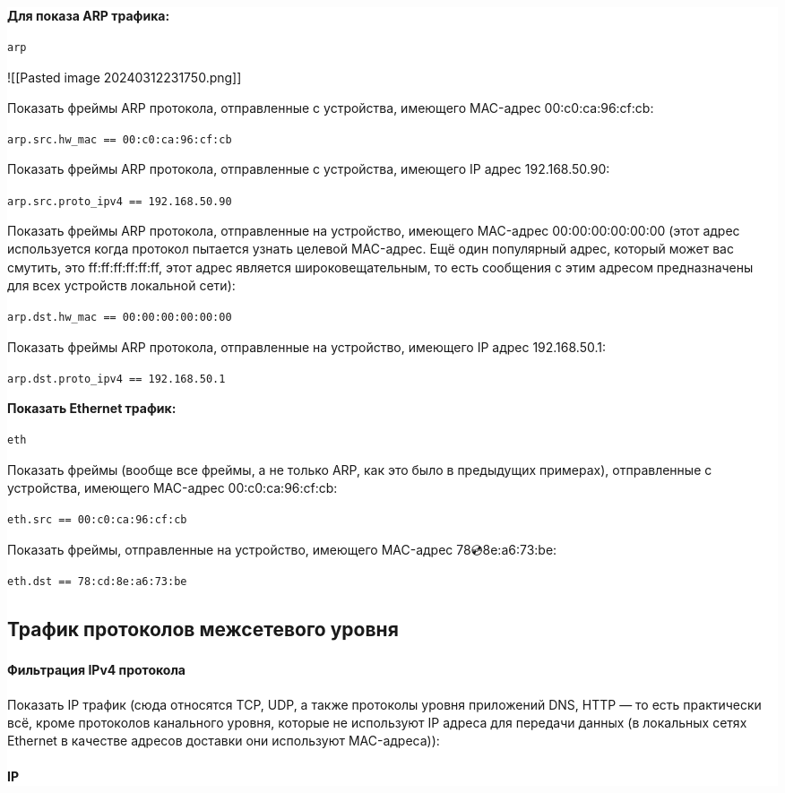 **Для показа ARP трафика:**

```
arp 
```

![[Pasted image 20240312231750.png]]

Показать фреймы ARP протокола, отправленные с устройства, имеющего MAC-адрес 00:c0:ca:96:cf:cb:

```
arp.src.hw_mac == 00:c0:ca:96:cf:cb
```

Показать фреймы ARP протокола, отправленные с устройства, имеющего IP адрес 192.168.50.90:

```
arp.src.proto_ipv4 == 192.168.50.90
```

Показать фреймы ARP протокола, отправленные на устройство, имеющего MAC-адрес 00:00:00:00:00:00 (этот адрес используется когда протокол пытается узнать целевой MAC-адрес. Ещё один популярный адрес, который может вас смутить, это ff:ff:ff:ff:ff:ff, этот адрес является широковещательным, то есть сообщения с этим адресом предназначены для всех устройств локальной сети):

```
arp.dst.hw_mac == 00:00:00:00:00:00
```

Показать фреймы ARP протокола, отправленные на устройство, имеющего IP адрес 192.168.50.1:

```
arp.dst.proto_ipv4 == 192.168.50.1
```

**Показать Ethernet трафик:**

```
eth
```

Показать фреймы (вообще все фреймы, а не только ARP, как это было в предыдущих примерах), отправленные с устройства, имеющего MAC-адрес 00:c0:ca:96:cf:cb:

```
eth.src == 00:c0:ca:96:cf:cb
```

Показать фреймы, отправленные на устройство, имеющего MAC-адрес 78:cd:8e:a6:73:be:

```
eth.dst == 78:cd:8e:a6:73:be
```

## Трафик протоколов межсетевого уровня  

#### Фильтрация IPv4 протокола

Показать IP трафик (сюда относятся TCP, UDP, а также протоколы уровня приложений DNS, HTTP — то есть практически всё, кроме протоколов канального уровня, которые не используют IP адреса для передачи данных (в локальных сетях Ethernet в качестве адресов доставки они используют MAC-адреса)):
#### IP
